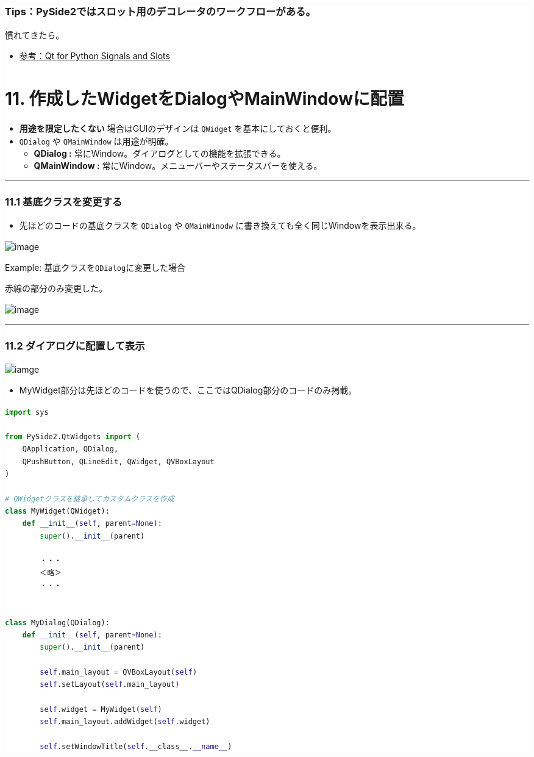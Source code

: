 ### Tips：PySide2ではスロット用のデコレータのワークフローがある。
慣れてきたら。

  - [参考：Qt for Python Signals and Slots](https://wiki.qt.io/Qt_for_Python_Signals_and_Slots)



<a id="gui"></a>

# 11. 作成したWidgetをDialogやMainWindowに配置
- **用途を限定したくない** 場合はGUIのデザインは `QWidget` を基本にしておくと便利。
- `QDialog` や `QMainWindow` は用途が明確。
  - **QDialog :** 常にWindow。ダイアログとしての機能を拡張できる。
  - **QMainWindow :** 常にWindow。メニューバーやステータスバーを使える。

----

### 11.1 基底クラスを変更する
- 先ほどのコードの基底クラスを `QDialog` や `QMainWinodw` に書き換えても全く同じWindowを表示出来る。

![image](https://gyazo.com/c9db1b240a5a0d8a97f0daf1651bd06b.png)

Example: 基底クラスを`QDialog`に変更した場合

赤線の部分のみ変更した。

![image](https://i.gyazo.com/4e71cd71766ea709f5d9cdbafab05873.png)


----

### 11.2 ダイアログに配置して表示
![iamge](https://i.gyazo.com/38ef3aeaa7aa4d43eb683db33e64ea5c.png)

- MyWidget部分は先ほどのコードを使うので、ここではQDialog部分のコードのみ掲載。

```Python
import sys

from PySide2.QtWidgets import (
    QApplication, QDialog,
    QPushButton, QLineEdit, QWidget, QVBoxLayout
)

# QWidgetクラスを継承してカスタムクラスを作成
class MyWidget(QWidget):
    def __init__(self, parent=None):
        super().__init__(parent)
        
        ・・・
        ＜略＞
        ・・・


class MyDialog(QDialog):
    def __init__(self, parent=None):
        super().__init__(parent)

        self.main_layout = QVBoxLayout(self)
        self.setLayout(self.main_layout)

        self.widget = MyWidget(self)
        self.main_layout.addWidget(self.widget)

        self.setWindowTitle(self.__class__.__name__)
```